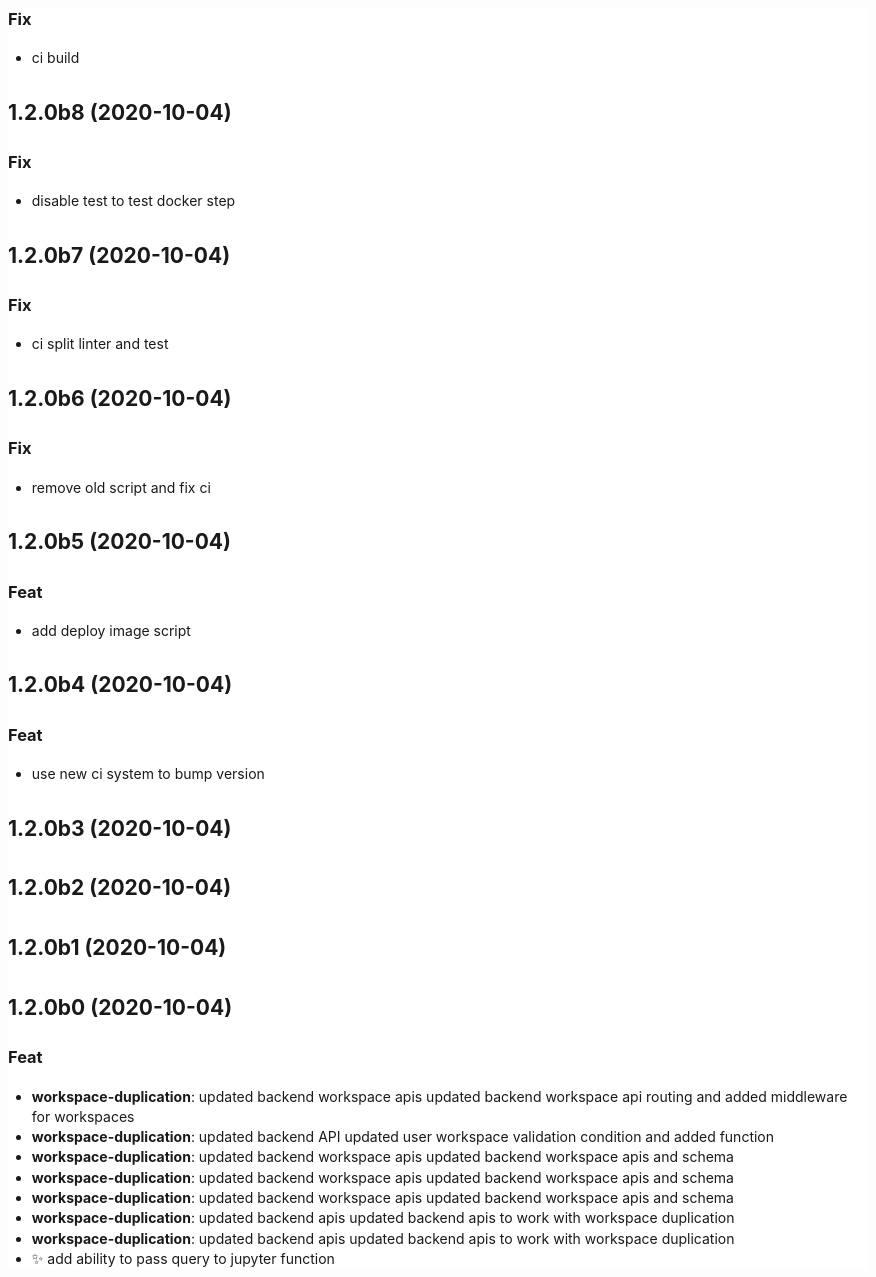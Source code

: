 ### Fix

- ci build

## 1.2.0b8 (2020-10-04)

### Fix

- disable test to test docker step

## 1.2.0b7 (2020-10-04)

### Fix

- ci split linter and test

## 1.2.0b6 (2020-10-04)

### Fix

- remove old script and fix ci

## 1.2.0b5 (2020-10-04)

### Feat

- add deploy image script

## 1.2.0b4 (2020-10-04)

### Feat

- use new ci system to bump version

## 1.2.0b3 (2020-10-04)

## 1.2.0b2 (2020-10-04)

## 1.2.0b1 (2020-10-04)

## 1.2.0b0 (2020-10-04)

### Feat

- **workspace-duplication**: updated backend workspace apis updated backend workspace api routing and added middleware for workspaces
- **workspace-duplication**: updated backend API updated user workspace validation condition and added function
- **workspace-duplication**: updated backend workspace apis updated backend workspace apis and schema
- **workspace-duplication**: updated backend workspace apis updated backend workspace apis and schema
- **workspace-duplication**: updated backend workspace apis updated backend workspace apis and schema
- **workspace-duplication**: updated backend apis updated backend apis to work with workspace duplication
- **workspace-duplication**: updated backend apis updated backend apis to work with workspace duplication
- :sparkles: add ability to pass query to jupyter function